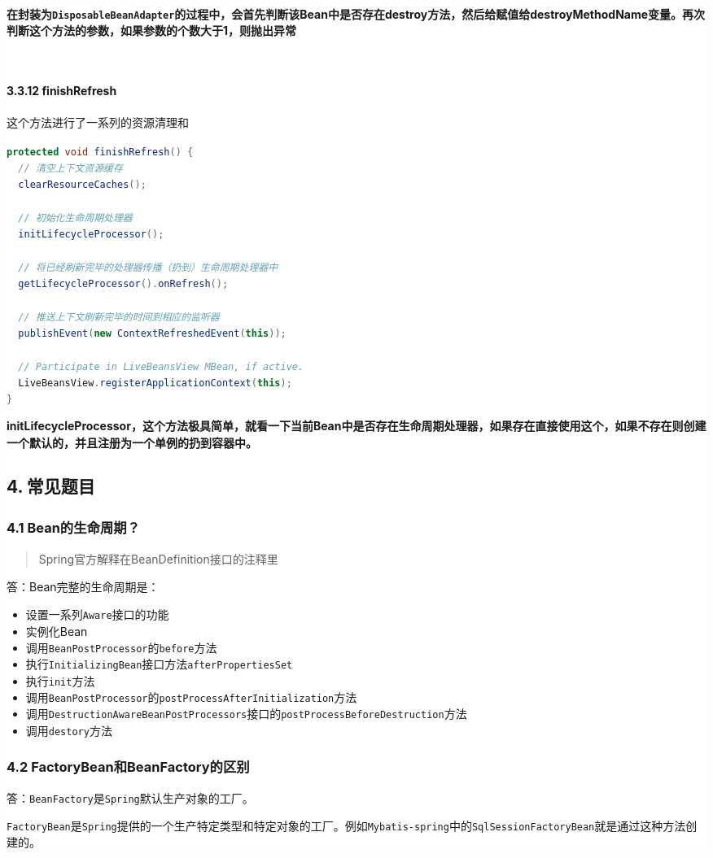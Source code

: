 **在封装为`DisposableBeanAdapter`的过程中，会首先判断该Bean中是否存在destroy方法，然后给赋值给destroyMethodName变量。再次判断这个方法的参数，如果参数的个数大于1，则抛出异常**

![img](data:image/gif;base64,iVBORw0KGgoAAAANSUhEUgAAAAEAAAABCAYAAAAfFcSJAAAADUlEQVQImWNgYGBgAAAABQABh6FO1AAAAABJRU5ErkJggg==)

#### 3.3.12 finishRefresh

这个方法进行了一系列的资源清理和

```java
protected void finishRefresh() {
  // 清空上下文资源缓存
  clearResourceCaches();

  // 初始化生命周期处理器
  initLifecycleProcessor();

  // 将已经刷新完毕的处理器传播（扔到）生命周期处理器中
  getLifecycleProcessor().onRefresh();

  // 推送上下文刷新完毕的时间到相应的监听器
  publishEvent(new ContextRefreshedEvent(this));

  // Participate in LiveBeansView MBean, if active.
  LiveBeansView.registerApplicationContext(this);
}
```

**initLifecycleProcessor，这个方法极具简单，就看一下当前Bean中是否存在生命周期处理器，如果存在直接使用这个，如果不存在则创建一个默认的，并且注册为一个单例的扔到容器中。**

## 4. 常见题目

### 4.1 Bean的生命周期？

> Spring官方解释在BeanDefinition接口的注释里

答：Bean完整的生命周期是：

- 设置一系列`Aware`接口的功能
- 实例化Bean
- 调用`BeanPostProcessor`的`before`方法
- 执行`InitializingBean`接口方法`afterPropertiesSet`
- 执行`init`方法
- 调用`BeanPostProcessor`的`postProcessAfterInitialization`方法
- 调用`DestructionAwareBeanPostProcessors`接口的`postProcessBeforeDestruction`方法
- 调用`destory`方法

### 4.2 FactoryBean和BeanFactory的区别

答：`BeanFactory`是`Spring`默认生产对象的工厂。

`FactoryBean`是`Spring`提供的一个生产特定类型和特定对象的工厂。例如`Mybatis-spring`中的`SqlSessionFactoryBean`就是通过这种方法创建的。
